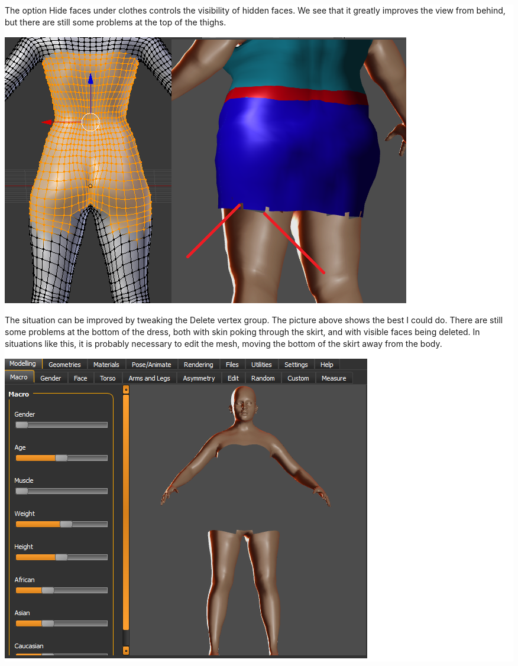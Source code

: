 

The option Hide faces under clothes controls the visibility of hidden faces. We see that it greatly improves the view from behind, but there are still some problems at the top of the thighs.



![mc2a-550-better-delete.png](mc2a-550-better-delete.png)



The situation can be improved by tweaking the Delete vertex group. The picture above shows the best I could do. There are still some problems at the bottom of the dress, both with skin poking through the skirt, and with visible faces being deleted. In situations like this, it is probably necessary to edit the mesh, moving the bottom of the skirt away from the body.



![mc2a-560-updating.png](mc2a-560-updating.png)
